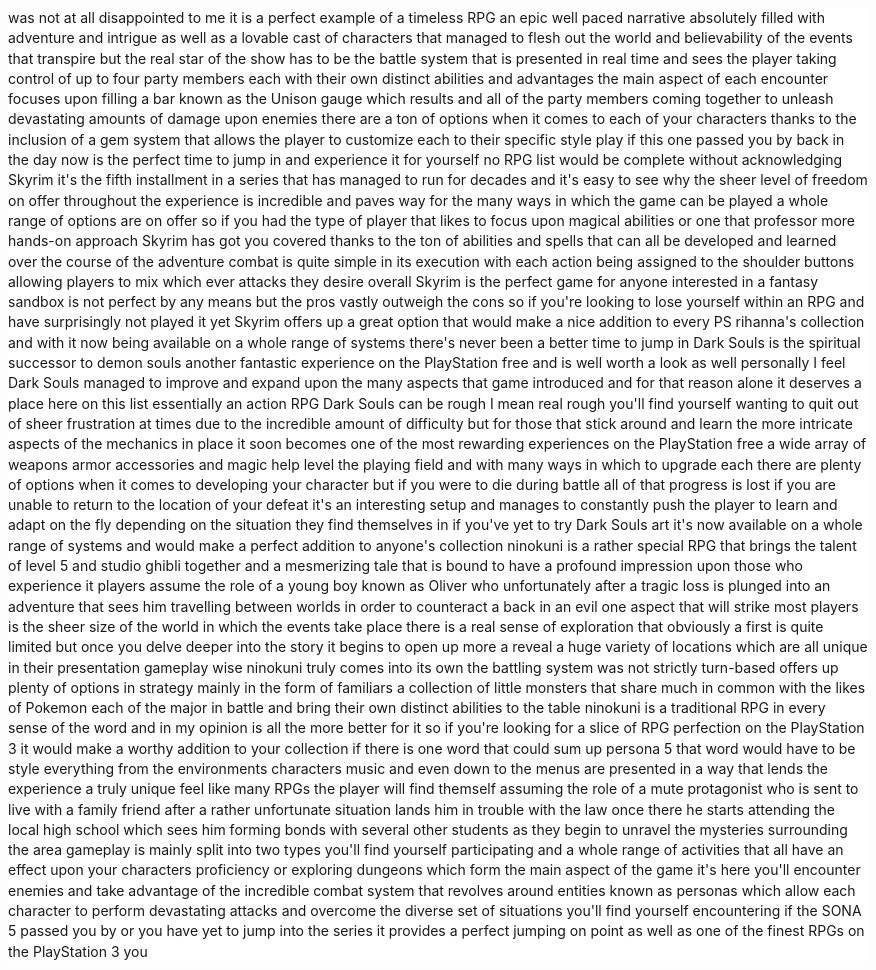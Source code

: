 was not at all disappointed to me it is a perfect example of a timeless RPG an epic well paced narrative absolutely filled with adventure and intrigue as well as a lovable cast of characters that managed to flesh out the world and believability of the events that transpire but the real star of the show has to be the battle system that is presented in real time and sees the player taking control of up to four party members each with their own distinct abilities and advantages the main aspect of each encounter focuses upon filling a bar known as the Unison gauge which results and all of the party members coming together to unleash devastating amounts of damage upon enemies there are a ton of options when it comes to each of your characters thanks to the inclusion of a gem system that allows the player to customize each to their specific style play if this one passed you by back in the day now is the perfect time to jump in and experience it for yourself no RPG list would be complete without acknowledging Skyrim it's the fifth installment in a series that has managed to run for decades and it's easy to see why the sheer level of freedom on offer throughout the experience is incredible and paves way for the many ways in which the game can be played a whole range of options are on offer so if you had the type of player that likes to focus upon magical abilities or one that professor more hands-on approach Skyrim has got you covered thanks to the ton of abilities and spells that can all be developed and learned over the course of the adventure combat is quite simple in its execution with each action being assigned to the shoulder buttons allowing players to mix which ever attacks they desire overall Skyrim is the perfect game for anyone interested in a fantasy sandbox is not perfect by any means but the pros vastly outweigh the cons so if you're looking to lose yourself within an RPG and have surprisingly not played it yet Skyrim offers up a great option that would make a nice addition to every PS rihanna's collection and with it now being available on a whole range of systems there's never been a better time to jump in Dark Souls is the spiritual successor to demon souls another fantastic experience on the PlayStation free and is well worth a look as well personally I feel Dark Souls managed to improve and expand upon the many aspects that game introduced and for that reason alone it deserves a place here on this list essentially an action RPG Dark Souls can be rough I mean real rough you'll find yourself wanting to quit out of sheer frustration at times due to the incredible amount of difficulty but for those that stick around and learn the more intricate aspects of the mechanics in place it soon becomes one of the most rewarding experiences on the PlayStation free a wide array of weapons armor accessories and magic help level the playing field and with many ways in which to upgrade each there are plenty of options when it comes to developing your character but if you were to die during battle all of that progress is lost if you are unable to return to the location of your defeat it's an interesting setup and manages to constantly push the player to learn and adapt on the fly depending on the situation they find themselves in if you've yet to try Dark Souls art it's now available on a whole range of systems and would make a perfect addition to anyone's collection ninokuni is a rather special RPG that brings the talent of level 5 and studio ghibli together and a mesmerizing tale that is bound to have a profound impression upon those who experience it players assume the role of a young boy known as Oliver who unfortunately after a tragic loss is plunged into an adventure that sees him travelling between worlds in order to counteract a back in an evil one aspect that will strike most players is the sheer size of the world in which the events take place there is a real sense of exploration that obviously a first is quite limited but once you delve deeper into the story it begins to open up more a reveal a huge variety of locations which are all unique in their presentation gameplay wise ninokuni truly comes into its own the battling system was not strictly turn-based offers up plenty of options in strategy mainly in the form of familiars a collection of little monsters that share much in common with the likes of Pokemon each of the major in battle and bring their own distinct abilities to the table ninokuni is a traditional RPG in every sense of the word and in my opinion is all the more better for it so if you're looking for a slice of RPG perfection on the PlayStation 3 it would make a worthy addition to your collection if there is one word that could sum up persona 5 that word would have to be style everything from the environments characters music and even down to the menus are presented in a way that lends the experience a truly unique feel like many RPGs the player will find themself assuming the role of a mute protagonist who is sent to live with a family friend after a rather unfortunate situation lands him in trouble with the law once there he starts attending the local high school which sees him forming bonds with several other students as they begin to unravel the mysteries surrounding the area gameplay is mainly split into two types you'll find yourself participating and a whole range of activities that all have an effect upon your characters proficiency or exploring dungeons which form the main aspect of the game it's here you'll encounter enemies and take advantage of the incredible combat system that revolves around entities known as personas which allow each character to perform devastating attacks and overcome the diverse set of situations you'll find yourself encountering if the SONA 5 passed you by or you have yet to jump into the series it provides a perfect jumping on point as well as one of the finest RPGs on
the PlayStation 3 you
